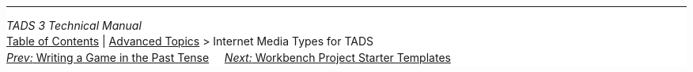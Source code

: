 ------------------------------------------------------------------------

<div class="navb">

*TADS 3 Technical Manual*  
<a href="toc.html" class="nav">Table of Contents</a> \|
<a href="advtop.html" class="nav">Advanced Topics</a> \> Internet Media
Types for TADS  
<span class="navnp"><a href="t3past.html" class="nav"><em>Prev:</em> Writing a Game in the
Past Tense</a>    
<a href="t3projectStarters.html" class="nav"><em>Next:</em> Workbench
Project Starter Templates</a>     </span>

</div>
